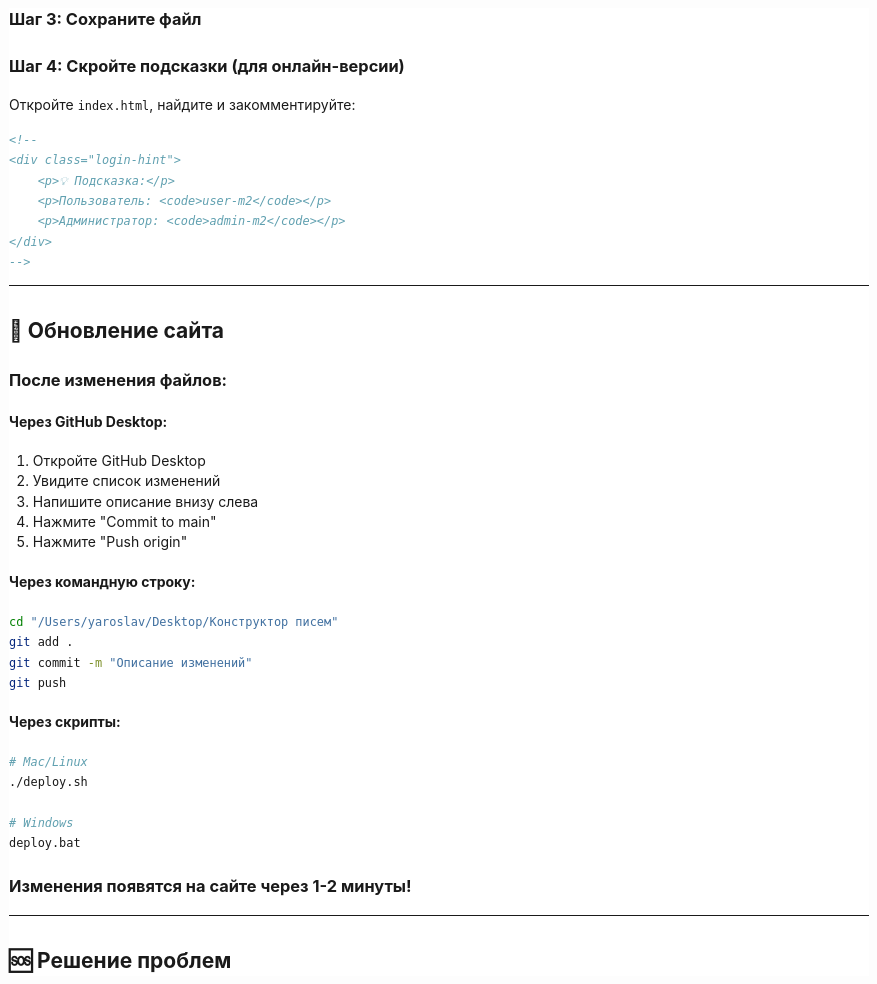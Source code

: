 ### Шаг 3: Сохраните файл

### Шаг 4: Скройте подсказки (для онлайн-версии)

Откройте `index.html`, найдите и закомментируйте:

```html
<!-- 
<div class="login-hint">
    <p>💡 Подсказка:</p>
    <p>Пользователь: <code>user-m2</code></p>
    <p>Администратор: <code>admin-m2</code></p>
</div>
-->
```

---

## 🔄 Обновление сайта

### После изменения файлов:

#### Через GitHub Desktop:
1. Откройте GitHub Desktop
2. Увидите список изменений
3. Напишите описание внизу слева
4. Нажмите "Commit to main"
5. Нажмите "Push origin"

#### Через командную строку:
```bash
cd "/Users/yaroslav/Desktop/Конструктор писем"
git add .
git commit -m "Описание изменений"
git push
```

#### Через скрипты:
```bash
# Mac/Linux
./deploy.sh

# Windows
deploy.bat
```

### Изменения появятся на сайте через 1-2 минуты!

---

## 🆘 Решение проблем
